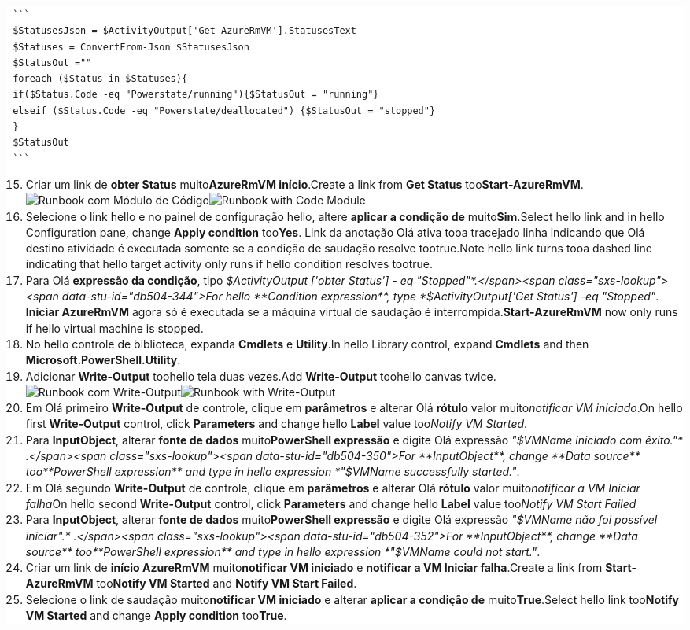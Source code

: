      ```
     $StatusesJson = $ActivityOutput['Get-AzureRmVM'].StatusesText
     $Statuses = ConvertFrom-Json $StatusesJson
     $StatusOut =""
     foreach ($Status in $Statuses){
     if($Status.Code -eq "Powerstate/running"){$StatusOut = "running"}
     elseif ($Status.Code -eq "Powerstate/deallocated") {$StatusOut = "stopped"}
     }
     $StatusOut
     ```
15. <span data-ttu-id="db504-340">Criar um link de **obter Status** muito**AzureRmVM início**.</span><span class="sxs-lookup"><span data-stu-id="db504-340">Create a link from **Get Status** too**Start-AzureRmVM**.</span></span><br> <span data-ttu-id="db504-341">![Runbook com Módulo de Código](media/automation-first-runbook-graphical/runbook-startvm-get-status.png)</span><span class="sxs-lookup"><span data-stu-id="db504-341">![Runbook with Code Module](media/automation-first-runbook-graphical/runbook-startvm-get-status.png)</span></span>  
16. <span data-ttu-id="db504-342">Selecione o link hello e no painel de configuração hello, altere **aplicar a condição de** muito**Sim**.</span><span class="sxs-lookup"><span data-stu-id="db504-342">Select hello link and in hello Configuration pane, change **Apply condition** too**Yes**.</span></span>   <span data-ttu-id="db504-343">Link da anotação Olá ativa tooa tracejado linha indicando que Olá destino atividade é executada somente se a condição de saudação resolve tootrue.</span><span class="sxs-lookup"><span data-stu-id="db504-343">Note hello link turns tooa dashed line indicating that hello target activity only runs if hello condition resolves tootrue.</span></span>  
17. <span data-ttu-id="db504-344">Para Olá **expressão da condição**, tipo *$ActivityOutput ['obter Status'] - eq "Stopped"*.</span><span class="sxs-lookup"><span data-stu-id="db504-344">For hello **Condition expression**, type *$ActivityOutput['Get Status'] -eq "Stopped"*.</span></span>  <span data-ttu-id="db504-345">**Iniciar AzureRmVM** agora só é executada se a máquina virtual de saudação é interrompida.</span><span class="sxs-lookup"><span data-stu-id="db504-345">**Start-AzureRmVM** now only runs if hello virtual machine is stopped.</span></span>
18. <span data-ttu-id="db504-346">No hello controle de biblioteca, expanda **Cmdlets** e **Utility**.</span><span class="sxs-lookup"><span data-stu-id="db504-346">In hello Library control, expand **Cmdlets** and then **Microsoft.PowerShell.Utility**.</span></span>
19. <span data-ttu-id="db504-347">Adicionar **Write-Output** toohello tela duas vezes.</span><span class="sxs-lookup"><span data-stu-id="db504-347">Add **Write-Output** toohello canvas twice.</span></span><br> <span data-ttu-id="db504-348">![Runbook com Write-Output](media/automation-first-runbook-graphical/runbook-startazurermvm-complete.png)</span><span class="sxs-lookup"><span data-stu-id="db504-348">![Runbook with Write-Output](media/automation-first-runbook-graphical/runbook-startazurermvm-complete.png)</span></span>
20. <span data-ttu-id="db504-349">Em Olá primeiro **Write-Output** de controle, clique em **parâmetros** e alterar Olá **rótulo** valor muito*notificar VM iniciado*.</span><span class="sxs-lookup"><span data-stu-id="db504-349">On hello first **Write-Output** control, click **Parameters** and change hello **Label** value too*Notify VM Started*.</span></span>
21. <span data-ttu-id="db504-350">Para **InputObject**, alterar **fonte de dados** muito**PowerShell expressão** e digite Olá expressão *"$VMName iniciado com êxito."* .</span><span class="sxs-lookup"><span data-stu-id="db504-350">For **InputObject**, change **Data source** too**PowerShell expression** and type in hello expression *"$VMName successfully started."*.</span></span>
22. <span data-ttu-id="db504-351">Em Olá segundo **Write-Output** de controle, clique em **parâmetros** e alterar Olá **rótulo** valor muito*notificar a VM Iniciar falha*</span><span class="sxs-lookup"><span data-stu-id="db504-351">On hello second **Write-Output** control, click **Parameters** and change hello **Label** value too*Notify VM Start Failed*</span></span>
23. <span data-ttu-id="db504-352">Para **InputObject**, alterar **fonte de dados** muito**PowerShell expressão** e digite Olá expressão *"$VMName não foi possível iniciar".* .</span><span class="sxs-lookup"><span data-stu-id="db504-352">For **InputObject**, change **Data source** too**PowerShell expression** and type in hello expression *"$VMName could not start."*.</span></span>
24. <span data-ttu-id="db504-353">Criar um link de **início AzureRmVM** muito**notificar VM iniciado** e **notificar a VM Iniciar falha**.</span><span class="sxs-lookup"><span data-stu-id="db504-353">Create a link from **Start-AzureRmVM** too**Notify VM Started** and **Notify VM Start Failed**.</span></span>
25. <span data-ttu-id="db504-354">Selecione o link de saudação muito**notificar VM iniciado** e alterar **aplicar a condição de** muito**True**.</span><span class="sxs-lookup"><span data-stu-id="db504-354">Select hello link too**Notify VM Started** and change **Apply condition** too**True**.</span></span>